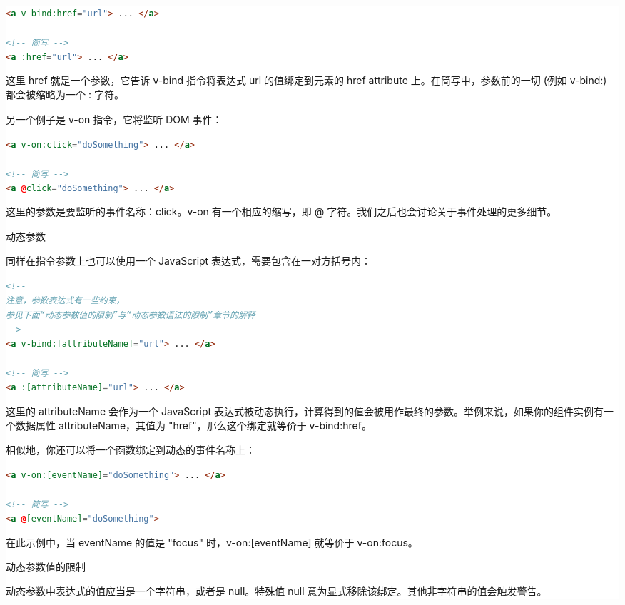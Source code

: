 ``` html
<a v-bind:href="url"> ... </a>

<!-- 简写 -->
<a :href="url"> ... </a>
```

这里 href 就是一个参数，它告诉 v-bind 指令将表达式 url 的值绑定到元素的
href attribute 上。在简写中，参数前的一切 (例如 v-bind:)
都会被缩略为一个 : 字符。

另一个例子是 v-on 指令，它将监听 DOM 事件：

``` html
<a v-on:click="doSomething"> ... </a>

<!-- 简写 -->
<a @click="doSomething"> ... </a>
```

这里的参数是要监听的事件名称：click。v-on 有一个相应的缩写，即 @
字符。我们之后也会讨论关于事件处理的更多细节。

动态参数

同样在指令参数上也可以使用一个 JavaScript
表达式，需要包含在一对方括号内：

``` html
<!--
注意，参数表达式有一些约束，
参见下面“动态参数值的限制”与“动态参数语法的限制”章节的解释
-->
<a v-bind:[attributeName]="url"> ... </a>

<!-- 简写 -->
<a :[attributeName]="url"> ... </a>
```

这里的 attributeName 会作为一个 JavaScript
表达式被动态执行，计算得到的值会被用作最终的参数。举例来说，如果你的组件实例有一个数据属性
attributeName，其值为 "href"，那么这个绑定就等价于 v-bind:href。

相似地，你还可以将一个函数绑定到动态的事件名称上：

``` html
<a v-on:[eventName]="doSomething"> ... </a>

<!-- 简写 -->
<a @[eventName]="doSomething">
```

在此示例中，当 eventName 的值是 "focus" 时，v-on:\[eventName\] 就等价于
v-on:focus。

动态参数值的限制

动态参数中表达式的值应当是一个字符串，或者是 null。特殊值 null
意为显式移除该绑定。其他非字符串的值会触发警告。
